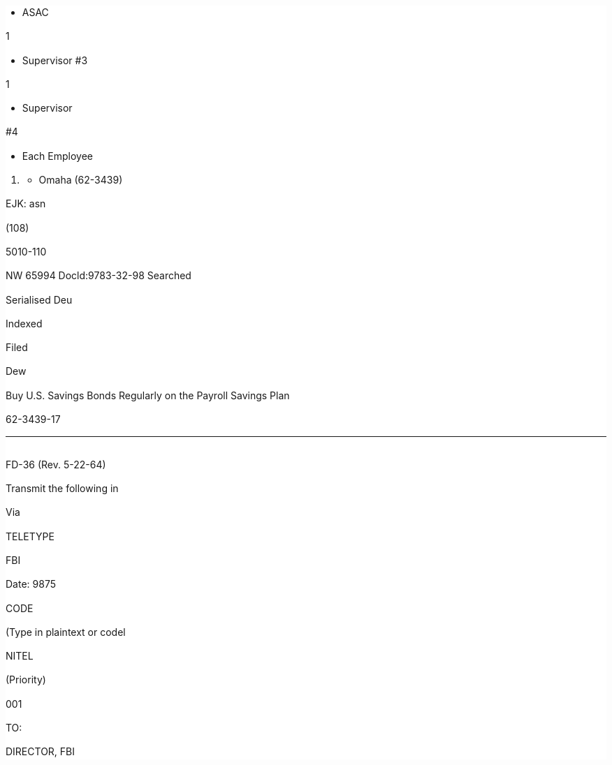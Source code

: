 - ASAC

1

- Supervisor #3

1

- Supervisor

#4

- Each Employee

1) - Omaha (62-3439)

EJK: asn

(108)

5010-110

NW 65994 Docld:9783-32-98
Searched

Serialised Deu

Indexed

Filed

Dew

Buy U.S. Savings Bonds Regularly on the Payroll Savings Plan

62-3439-17

---

##
FD-36 (Rev. 5-22-64)

Transmit the following in

Via

TELETYPE

FBI

Date: 9875

CODE

(Type in plaintext or codel

NITEL

(Priority)

001

TO:

DIRECTOR, FBI
